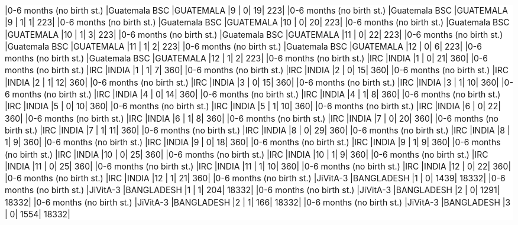 |0-6 months (no birth st.)  |Guatemala BSC  |GUATEMALA                    |9     |            0|     19|   223|
|0-6 months (no birth st.)  |Guatemala BSC  |GUATEMALA                    |9     |            1|      1|   223|
|0-6 months (no birth st.)  |Guatemala BSC  |GUATEMALA                    |10    |            0|     20|   223|
|0-6 months (no birth st.)  |Guatemala BSC  |GUATEMALA                    |10    |            1|      3|   223|
|0-6 months (no birth st.)  |Guatemala BSC  |GUATEMALA                    |11    |            0|     22|   223|
|0-6 months (no birth st.)  |Guatemala BSC  |GUATEMALA                    |11    |            1|      2|   223|
|0-6 months (no birth st.)  |Guatemala BSC  |GUATEMALA                    |12    |            0|      6|   223|
|0-6 months (no birth st.)  |Guatemala BSC  |GUATEMALA                    |12    |            1|      2|   223|
|0-6 months (no birth st.)  |IRC            |INDIA                        |1     |            0|     21|   360|
|0-6 months (no birth st.)  |IRC            |INDIA                        |1     |            1|      7|   360|
|0-6 months (no birth st.)  |IRC            |INDIA                        |2     |            0|     15|   360|
|0-6 months (no birth st.)  |IRC            |INDIA                        |2     |            1|     12|   360|
|0-6 months (no birth st.)  |IRC            |INDIA                        |3     |            0|     15|   360|
|0-6 months (no birth st.)  |IRC            |INDIA                        |3     |            1|     10|   360|
|0-6 months (no birth st.)  |IRC            |INDIA                        |4     |            0|     14|   360|
|0-6 months (no birth st.)  |IRC            |INDIA                        |4     |            1|      8|   360|
|0-6 months (no birth st.)  |IRC            |INDIA                        |5     |            0|     10|   360|
|0-6 months (no birth st.)  |IRC            |INDIA                        |5     |            1|     10|   360|
|0-6 months (no birth st.)  |IRC            |INDIA                        |6     |            0|     22|   360|
|0-6 months (no birth st.)  |IRC            |INDIA                        |6     |            1|      8|   360|
|0-6 months (no birth st.)  |IRC            |INDIA                        |7     |            0|     20|   360|
|0-6 months (no birth st.)  |IRC            |INDIA                        |7     |            1|     11|   360|
|0-6 months (no birth st.)  |IRC            |INDIA                        |8     |            0|     29|   360|
|0-6 months (no birth st.)  |IRC            |INDIA                        |8     |            1|      9|   360|
|0-6 months (no birth st.)  |IRC            |INDIA                        |9     |            0|     18|   360|
|0-6 months (no birth st.)  |IRC            |INDIA                        |9     |            1|      9|   360|
|0-6 months (no birth st.)  |IRC            |INDIA                        |10    |            0|     25|   360|
|0-6 months (no birth st.)  |IRC            |INDIA                        |10    |            1|      9|   360|
|0-6 months (no birth st.)  |IRC            |INDIA                        |11    |            0|     25|   360|
|0-6 months (no birth st.)  |IRC            |INDIA                        |11    |            1|     10|   360|
|0-6 months (no birth st.)  |IRC            |INDIA                        |12    |            0|     22|   360|
|0-6 months (no birth st.)  |IRC            |INDIA                        |12    |            1|     21|   360|
|0-6 months (no birth st.)  |JiVitA-3       |BANGLADESH                   |1     |            0|   1439| 18332|
|0-6 months (no birth st.)  |JiVitA-3       |BANGLADESH                   |1     |            1|    204| 18332|
|0-6 months (no birth st.)  |JiVitA-3       |BANGLADESH                   |2     |            0|   1291| 18332|
|0-6 months (no birth st.)  |JiVitA-3       |BANGLADESH                   |2     |            1|    166| 18332|
|0-6 months (no birth st.)  |JiVitA-3       |BANGLADESH                   |3     |            0|   1554| 18332|